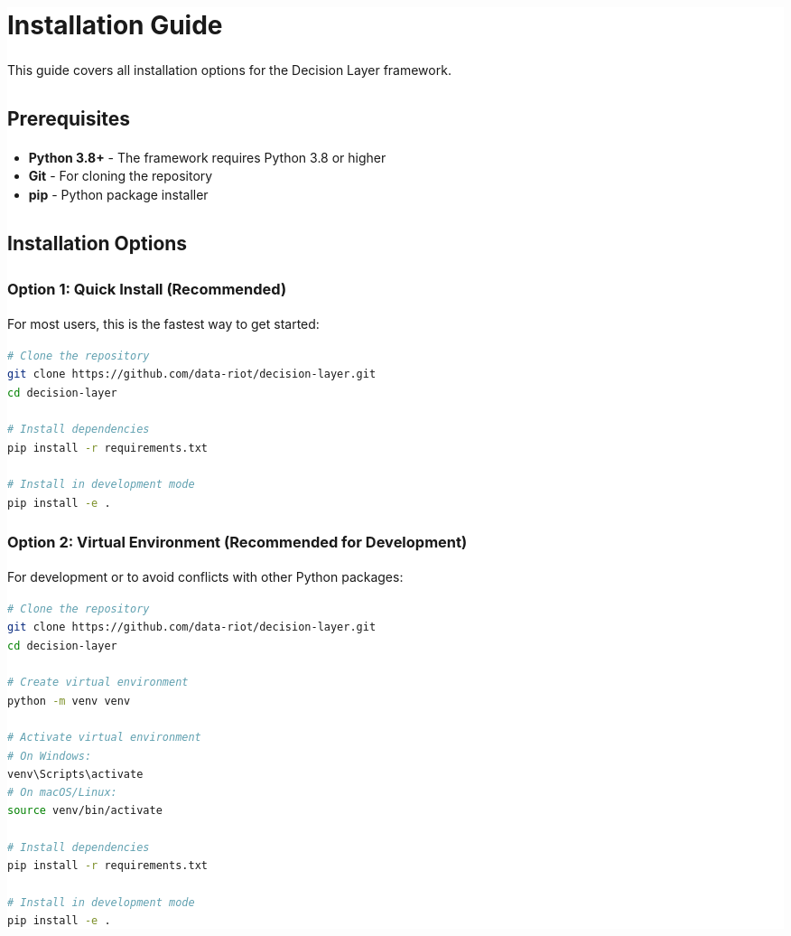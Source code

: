 # Installation Guide

This guide covers all installation options for the Decision Layer framework.

## Prerequisites

- **Python 3.8+** - The framework requires Python 3.8 or higher
- **Git** - For cloning the repository
- **pip** - Python package installer

## Installation Options

### Option 1: Quick Install (Recommended)

For most users, this is the fastest way to get started:

```bash
# Clone the repository
git clone https://github.com/data-riot/decision-layer.git
cd decision-layer

# Install dependencies
pip install -r requirements.txt

# Install in development mode
pip install -e .
```

### Option 2: Virtual Environment (Recommended for Development)

For development or to avoid conflicts with other Python packages:

```bash
# Clone the repository
git clone https://github.com/data-riot/decision-layer.git
cd decision-layer

# Create virtual environment
python -m venv venv

# Activate virtual environment
# On Windows:
venv\Scripts\activate
# On macOS/Linux:
source venv/bin/activate

# Install dependencies
pip install -r requirements.txt

# Install in development mode
pip install -e .
```
